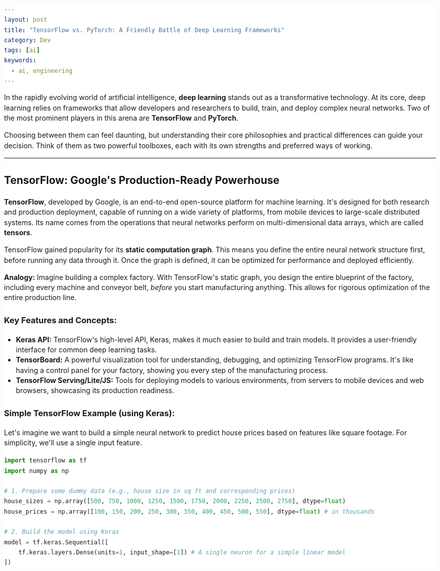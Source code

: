 ```yaml
---
layout: post
title: "TensorFlow vs. PyTorch: A Friendly Battle of Deep Learning Frameworks"
category: Dev
tags: [ai]
keywords:
  - ai, engineering
---
```


In the rapidly evolving world of artificial intelligence, **deep learning** stands out as a transformative technology. At its core, deep learning relies on frameworks that allow developers and researchers to build, train, and deploy complex neural networks. Two of the most prominent players in this arena are **TensorFlow** and **PyTorch**.

Choosing between them can feel daunting, but understanding their core philosophies and practical differences can guide your decision. Think of them as two powerful toolboxes, each with its own strengths and preferred ways of working.

-----

## TensorFlow: Google's Production-Ready Powerhouse

**TensorFlow**, developed by Google, is an end-to-end open-source platform for machine learning. It's designed for both research and production deployment, capable of running on a wide variety of platforms, from mobile devices to large-scale distributed systems. Its name comes from the operations that neural networks perform on multi-dimensional data arrays, which are called **tensors**.

TensorFlow gained popularity for its **static computation graph**. This means you define the entire neural network structure first, before running any data through it. Once the graph is defined, it can be optimized for performance and deployed efficiently.

**Analogy:** Imagine building a complex factory. With TensorFlow's static graph, you design the entire blueprint of the factory, including every machine and conveyor belt, *before* you start manufacturing anything. This allows for rigorous optimization of the entire production line.

### Key Features and Concepts:

  * **Keras API:** TensorFlow's high-level API, Keras, makes it much easier to build and train models. It provides a user-friendly interface for common deep learning tasks.
  * **TensorBoard:** A powerful visualization tool for understanding, debugging, and optimizing TensorFlow programs. It's like having a control panel for your factory, showing you every step of the manufacturing process.
  * **TensorFlow Serving/Lite/JS:** Tools for deploying models to various environments, from servers to mobile devices and web browsers, showcasing its production readiness.

### Simple TensorFlow Example (using Keras):

Let's imagine we want to build a simple neural network to predict house prices based on features like square footage. For simplicity, we'll use a single input feature.

```python
import tensorflow as tf
import numpy as np

# 1. Prepare some dummy data (e.g., house size in sq ft and corresponding prices)
house_sizes = np.array([500, 750, 1000, 1250, 1500, 1750, 2000, 2250, 2500, 2750], dtype=float)
house_prices = np.array([100, 150, 200, 250, 300, 350, 400, 450, 500, 550], dtype=float) # in thousands

# 2. Build the model using Keras
model = tf.keras.Sequential([
    tf.keras.layers.Dense(units=1, input_shape=[1]) # A single neuron for a simple linear model
])

```